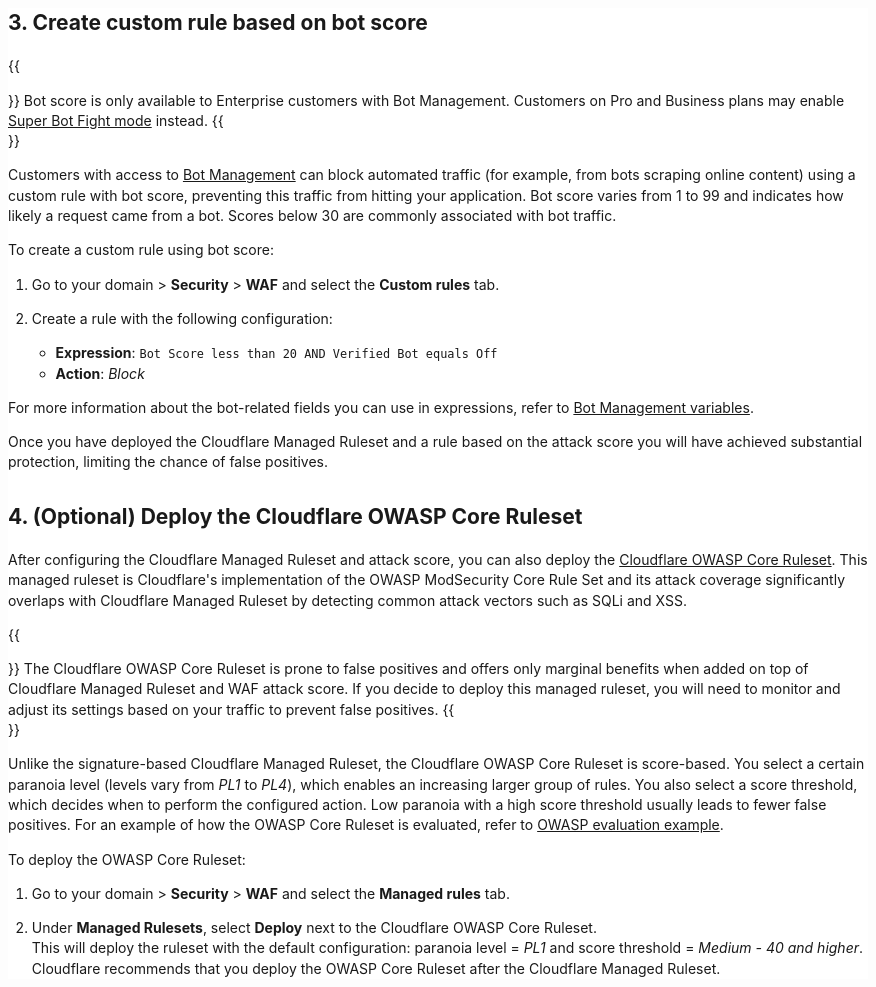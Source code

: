 ## 3. Create custom rule based on bot score

{{<Aside type="note">}}
Bot score is only available to Enterprise customers with Bot Management. Customers on Pro and Business plans may enable [Super Bot Fight mode](/bots/get-started/pro/) instead.
{{</Aside>}}

Customers with access to [Bot Management](/bots/get-started/bm-subscription/) can block automated traffic (for example, from bots scraping online content) using a custom rule with bot score, preventing this traffic from hitting your application. Bot score varies from 1 to 99 and indicates how likely a request came from a bot. Scores below 30 are commonly associated with bot traffic.

To create a custom rule using bot score:

1. Go to your domain > **Security** > **WAF** and select the **Custom rules** tab.
2. Create a rule with the following configuration:

    - **Expression**: `Bot Score less than 20 AND Verified Bot equals Off`
    - **Action**: _Block_

For more information about the bot-related fields you can use in expressions, refer to [Bot Management variables](/bots/reference/bot-management-variables/).

Once you have deployed the Cloudflare Managed Ruleset and a rule based on the attack score you will have achieved substantial protection, limiting the chance of false positives.

## 4. (Optional) Deploy the Cloudflare OWASP Core Ruleset

After configuring the Cloudflare Managed Ruleset and attack score, you can also deploy the [Cloudflare OWASP Core Ruleset](/waf/managed-rules/reference/owasp-core-ruleset/). This managed ruleset is Cloudflare's implementation of the OWASP ModSecurity Core Rule Set and its attack coverage significantly overlaps with Cloudflare Managed Ruleset by detecting common attack vectors such as SQLi and XSS.

{{<Aside type="warning" header="Warning">}}
The Cloudflare OWASP Core Ruleset is prone to false positives and offers only marginal benefits when added on top of Cloudflare Managed Ruleset and WAF attack score. If you decide to deploy this managed ruleset, you will need to monitor and adjust its settings based on your traffic to prevent false positives.
{{</Aside>}}

Unlike the signature-based Cloudflare Managed Ruleset, the Cloudflare OWASP Core Ruleset is score-based. You select a certain paranoia level (levels vary from _PL1_ to _PL4_), which enables an increasing larger group of rules. You also select a score threshold, which decides when to perform the configured action. Low paranoia with a high score threshold usually leads to fewer false positives. For an example of how the OWASP Core Ruleset is evaluated, refer to [OWASP evaluation example](/waf/managed-rules/reference/owasp-core-ruleset/example/).

To deploy the OWASP Core Ruleset:

1. Go to your domain > **Security** > **WAF** and select the **Managed rules** tab.

2. Under **Managed Rulesets**, select **Deploy** next to the Cloudflare OWASP Core Ruleset.<br>
This will deploy the ruleset with the default configuration: paranoia level = _PL1_ and score threshold = _Medium - 40 and higher_. Cloudflare recommends that you deploy the OWASP Core Ruleset after the Cloudflare Managed Ruleset.
